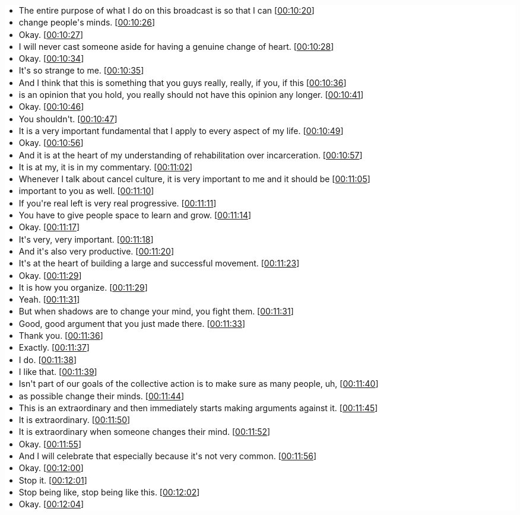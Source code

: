 *  The entire purpose of what I do on this broadcast is so that I can [[00:10:20](https://www.youtube.com/watch?v=zT0RxJK5RcM&t=620.76s)]
*  change people's minds. [[00:10:26](https://www.youtube.com/watch?v=zT0RxJK5RcM&t=626.2800000000001s)]
*  Okay. [[00:10:27](https://www.youtube.com/watch?v=zT0RxJK5RcM&t=627.6800000000001s)]
*  I will never cast someone aside for having a genuine change of heart. [[00:10:28](https://www.youtube.com/watch?v=zT0RxJK5RcM&t=628.4799999999999s)]
*  Okay. [[00:10:34](https://www.youtube.com/watch?v=zT0RxJK5RcM&t=634.0799999999999s)]
*  It's so strange to me. [[00:10:35](https://www.youtube.com/watch?v=zT0RxJK5RcM&t=635.0s)]
*  And I think that this is something that you guys really, really, if you, if this [[00:10:36](https://www.youtube.com/watch?v=zT0RxJK5RcM&t=636.92s)]
*  is an opinion that you hold, you really should not have this opinion any longer. [[00:10:41](https://www.youtube.com/watch?v=zT0RxJK5RcM&t=641.7199999999999s)]
*  Okay. [[00:10:46](https://www.youtube.com/watch?v=zT0RxJK5RcM&t=646.4799999999999s)]
*  You shouldn't. [[00:10:47](https://www.youtube.com/watch?v=zT0RxJK5RcM&t=647.7199999999999s)]
*  It is a very important fundamental that I apply to every aspect of my life. [[00:10:49](https://www.youtube.com/watch?v=zT0RxJK5RcM&t=649.0s)]
*  Okay. [[00:10:56](https://www.youtube.com/watch?v=zT0RxJK5RcM&t=656.0s)]
*  And it is at the heart of my understanding of rehabilitation over incarceration. [[00:10:57](https://www.youtube.com/watch?v=zT0RxJK5RcM&t=657.14s)]
*  It is at my, it is in my commentary. [[00:11:02](https://www.youtube.com/watch?v=zT0RxJK5RcM&t=662.42s)]
*  Whenever I talk about cancel culture, it is very important to me and it should be [[00:11:05](https://www.youtube.com/watch?v=zT0RxJK5RcM&t=665.1s)]
*  important to you as well. [[00:11:10](https://www.youtube.com/watch?v=zT0RxJK5RcM&t=670.46s)]
*  If you're real left is very real progressive. [[00:11:11](https://www.youtube.com/watch?v=zT0RxJK5RcM&t=671.5799999999999s)]
*  You have to give people space to learn and grow. [[00:11:14](https://www.youtube.com/watch?v=zT0RxJK5RcM&t=674.22s)]
*  Okay. [[00:11:17](https://www.youtube.com/watch?v=zT0RxJK5RcM&t=677.62s)]
*  It's very, very important. [[00:11:18](https://www.youtube.com/watch?v=zT0RxJK5RcM&t=678.86s)]
*  And it's also very productive. [[00:11:20](https://www.youtube.com/watch?v=zT0RxJK5RcM&t=680.8199999999999s)]
*  It's at the heart of building a large and successful movement. [[00:11:23](https://www.youtube.com/watch?v=zT0RxJK5RcM&t=683.44s)]
*  Okay. [[00:11:29](https://www.youtube.com/watch?v=zT0RxJK5RcM&t=689.08s)]
*  It is how you organize. [[00:11:29](https://www.youtube.com/watch?v=zT0RxJK5RcM&t=689.72s)]
*  Yeah. [[00:11:31](https://www.youtube.com/watch?v=zT0RxJK5RcM&t=691.28s)]
*  But when shadows are to change your mind, you fight them. [[00:11:31](https://www.youtube.com/watch?v=zT0RxJK5RcM&t=691.52s)]
*  Good, good argument that you just made there. [[00:11:33](https://www.youtube.com/watch?v=zT0RxJK5RcM&t=693.88s)]
*  Thank you. [[00:11:36](https://www.youtube.com/watch?v=zT0RxJK5RcM&t=696.52s)]
*  Exactly. [[00:11:37](https://www.youtube.com/watch?v=zT0RxJK5RcM&t=697.96s)]
*  I do. [[00:11:38](https://www.youtube.com/watch?v=zT0RxJK5RcM&t=698.84s)]
*  I like that. [[00:11:39](https://www.youtube.com/watch?v=zT0RxJK5RcM&t=699.6s)]
*  Isn't part of our goals of the collective action is to make sure as many people, uh, [[00:11:40](https://www.youtube.com/watch?v=zT0RxJK5RcM&t=700.52s)]
*  as possible change their minds. [[00:11:44](https://www.youtube.com/watch?v=zT0RxJK5RcM&t=704.2s)]
*  This is an extraordinary and then immediately starts making arguments against it. [[00:11:45](https://www.youtube.com/watch?v=zT0RxJK5RcM&t=705.4s)]
*  It is extraordinary. [[00:11:50](https://www.youtube.com/watch?v=zT0RxJK5RcM&t=710.64s)]
*  It is extraordinary when someone changes their mind. [[00:11:52](https://www.youtube.com/watch?v=zT0RxJK5RcM&t=712.22s)]
*  Okay. [[00:11:55](https://www.youtube.com/watch?v=zT0RxJK5RcM&t=715.02s)]
*  And I will celebrate that especially because it's not very common. [[00:11:56](https://www.youtube.com/watch?v=zT0RxJK5RcM&t=716.1s)]
*  Okay. [[00:12:00](https://www.youtube.com/watch?v=zT0RxJK5RcM&t=720.74s)]
*  Stop it. [[00:12:01](https://www.youtube.com/watch?v=zT0RxJK5RcM&t=721.46s)]
*  Stop being like, stop being like this. [[00:12:02](https://www.youtube.com/watch?v=zT0RxJK5RcM&t=722.34s)]
*  Okay. [[00:12:04](https://www.youtube.com/watch?v=zT0RxJK5RcM&t=724.7s)]